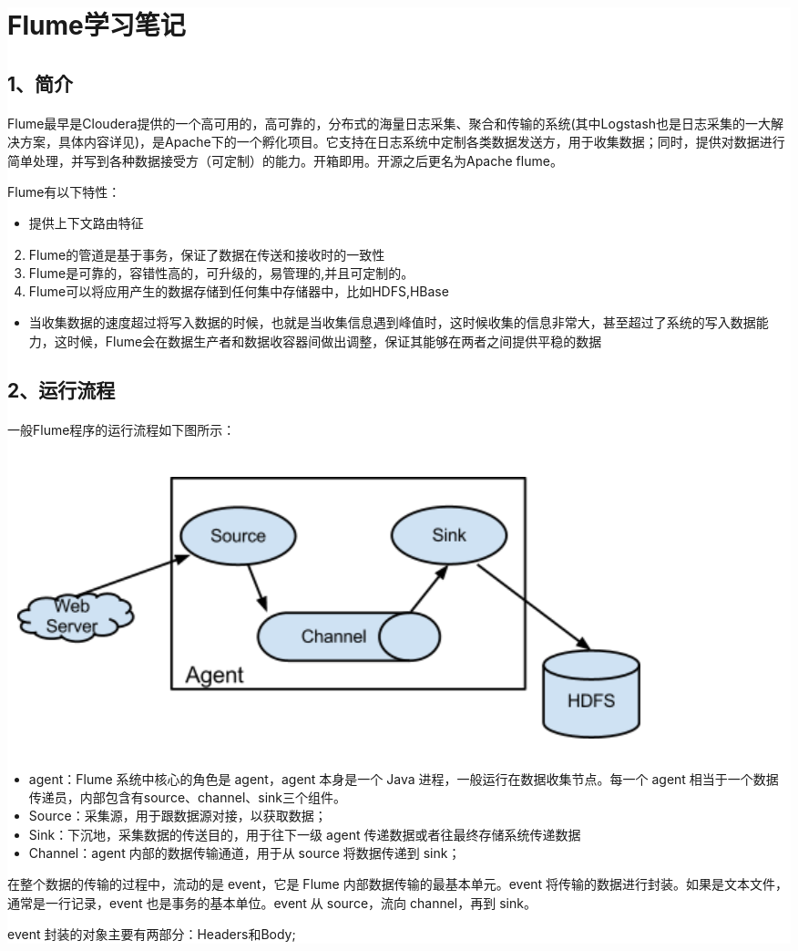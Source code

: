 # Flume学习笔记

## 1、简介

Flume最早是Cloudera提供的一个高可用的，高可靠的，分布式的海量日志采集、聚合和传输的系统(其中Logstash也是日志采集的一大解决方案，具体内容详见)，是Apache下的一个孵化项目。它支持在日志系统中定制各类数据发送方，用于收集数据；同时，提供对数据进行简单处理，并写到各种数据接受方（可定制）的能力。开箱即用。开源之后更名为Apache flume。

Flume有以下特性：

- 提供上下文路由特征
2. Flume的管道是基于事务，保证了数据在传送和接收时的一致性
3. Flume是可靠的，容错性高的，可升级的，易管理的,并且可定制的。
4. Flume可以将应用产生的数据存储到任何集中存储器中，比如HDFS,HBase
- 当收集数据的速度超过将写入数据的时候，也就是当收集信息遇到峰值时，这时候收集的信息非常大，甚至超过了系统的写入数据能力，这时候，Flume会在数据生产者和数据收容器间做出调整，保证其能够在两者之间提供平稳的数据



## 2、运行流程

一般Flume程序的运行流程如下图所示：

![image-20220323202621424](images/image-20220323202621424.png)



- agent：Flume 系统中核心的角色是 agent，agent 本身是一个 Java 进程，一般运行在数据收集节点。每一个 agent 相当于一个数据传递员，内部包含有source、channel、sink三个组件。
- Source：采集源，用于跟数据源对接，以获取数据；
- Sink：下沉地，采集数据的传送目的，用于往下一级 agent 传递数据或者往最终存储系统传递数据
- Channel：agent 内部的数据传输通道，用于从 source 将数据传递到 sink；

在整个数据的传输的过程中，流动的是 event，它是 Flume 内部数据传输的最基本单元。event 将传输的数据进行封装。如果是文本文件，通常是一行记录，event 也是事务的基本单位。event 从 source，流向 channel，再到 sink。

event 封装的对象主要有两部分：Headers和Body;
